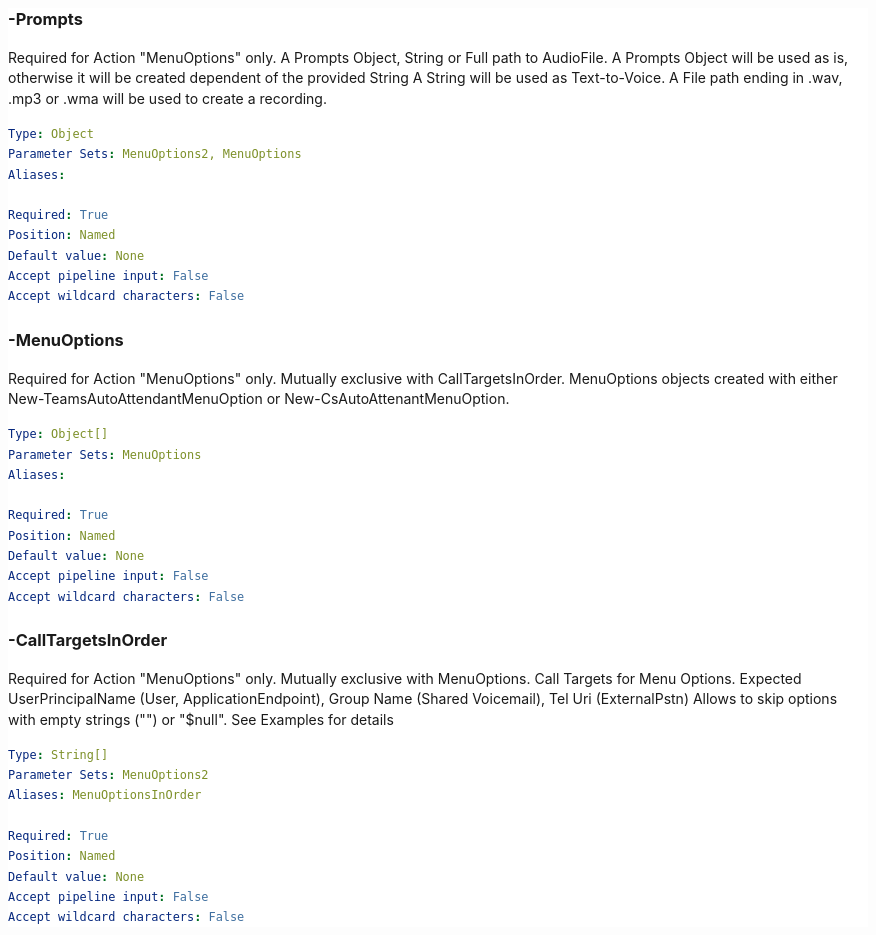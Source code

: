 ### -Prompts
Required for Action "MenuOptions" only.
A Prompts Object, String or Full path to AudioFile.
A Prompts Object will be used as is, otherwise it will be created dependent of the provided String
A String will be used as Text-to-Voice.
A File path ending in .wav, .mp3 or .wma will be used to create a recording.

```yaml
Type: Object
Parameter Sets: MenuOptions2, MenuOptions
Aliases:

Required: True
Position: Named
Default value: None
Accept pipeline input: False
Accept wildcard characters: False
```

### -MenuOptions
Required for Action "MenuOptions" only.
Mutually exclusive with CallTargetsInOrder.
MenuOptions objects created with either New-TeamsAutoAttendantMenuOption or New-CsAutoAttenantMenuOption.

```yaml
Type: Object[]
Parameter Sets: MenuOptions
Aliases:

Required: True
Position: Named
Default value: None
Accept pipeline input: False
Accept wildcard characters: False
```

### -CallTargetsInOrder
Required for Action "MenuOptions" only.
Mutually exclusive with MenuOptions.
Call Targets for Menu Options.
Expected UserPrincipalName (User, ApplicationEndpoint), Group Name (Shared Voicemail), Tel Uri (ExternalPstn)
Allows to skip options with empty strings ("") or "$null".
See Examples for details

```yaml
Type: String[]
Parameter Sets: MenuOptions2
Aliases: MenuOptionsInOrder

Required: True
Position: Named
Default value: None
Accept pipeline input: False
Accept wildcard characters: False
```
